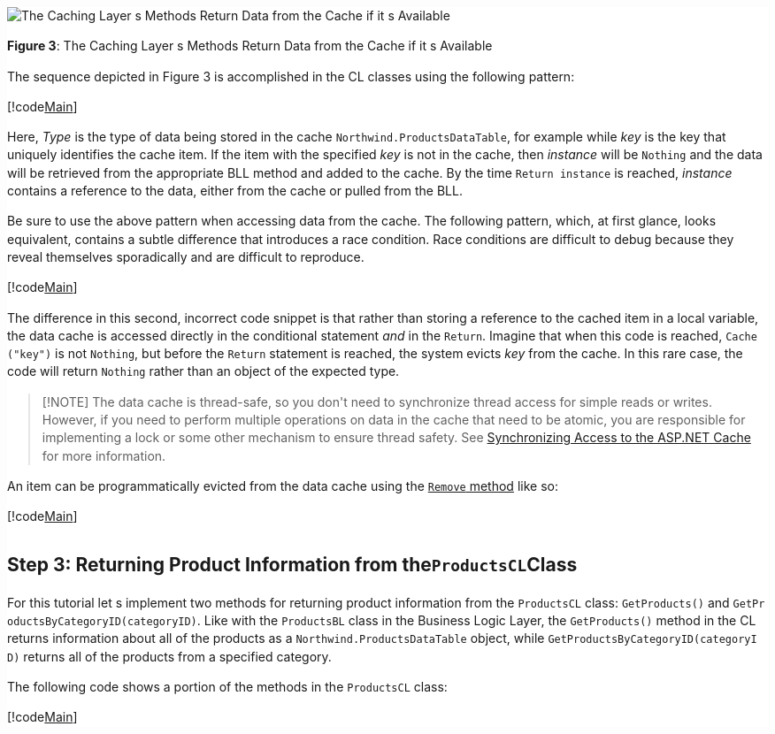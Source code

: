 
![The Caching Layer s Methods Return Data
  from the Cache if it s Available](caching-data-in-the-architecture-vb/_static/image3.png)

**Figure 3**: The Caching Layer s Methods Return Data from the Cache if it s Available


The sequence depicted in Figure 3 is accomplished in the CL classes using the following pattern:


[!code[Main](caching-data-in-the-architecture-vb/samples/sample2.xml)]

Here, *Type* is the type of data being stored in the cache `Northwind.ProductsDataTable`, for example while *key* is the key that uniquely identifies the cache item. If the item with the specified *key* is not in the cache, then *instance* will be `Nothing` and the data will be retrieved from the appropriate BLL method and added to the cache. By the time `Return instance` is reached, *instance* contains a reference to the data, either from the cache or pulled from the BLL.

Be sure to use the above pattern when accessing data from the cache. The following pattern, which, at first glance, looks equivalent, contains a subtle difference that introduces a race condition. Race conditions are difficult to debug because they reveal themselves sporadically and are difficult to reproduce.


[!code[Main](caching-data-in-the-architecture-vb/samples/sample3.xml)]

The difference in this second, incorrect code snippet is that rather than storing a reference to the cached item in a local variable, the data cache is accessed directly in the conditional statement *and* in the `Return`. Imagine that when this code is reached, `Cache("key")` is not `Nothing`, but before the `Return` statement is reached, the system evicts *key* from the cache. In this rare case, the code will return `Nothing` rather than an object of the expected type.

> [!NOTE] The data cache is thread-safe, so you don't need to synchronize thread access for simple reads or writes. However, if you need to perform multiple operations on data in the cache that need to be atomic, you are responsible for implementing a lock or some other mechanism to ensure thread safety. See [Synchronizing Access to the ASP.NET Cache](http://www.ddj.com/184406369) for more information.


An item can be programmatically evicted from the data cache using the [`Remove` method](https://msdn.microsoft.com/en-us/library/system.web.caching.cache.remove.aspx) like so:


[!code[Main](caching-data-in-the-architecture-vb/samples/sample4.xml)]

## Step 3: Returning Product Information from the`ProductsCL`Class

For this tutorial let s implement two methods for returning product information from the `ProductsCL` class: `GetProducts()` and `GetProductsByCategoryID(categoryID)`. Like with the `ProductsBL` class in the Business Logic Layer, the `GetProducts()` method in the CL returns information about all of the products as a `Northwind.ProductsDataTable` object, while `GetProductsByCategoryID(categoryID)` returns all of the products from a specified category.

The following code shows a portion of the methods in the `ProductsCL` class:


[!code[Main](caching-data-in-the-architecture-vb/samples/sample5.xml)]
